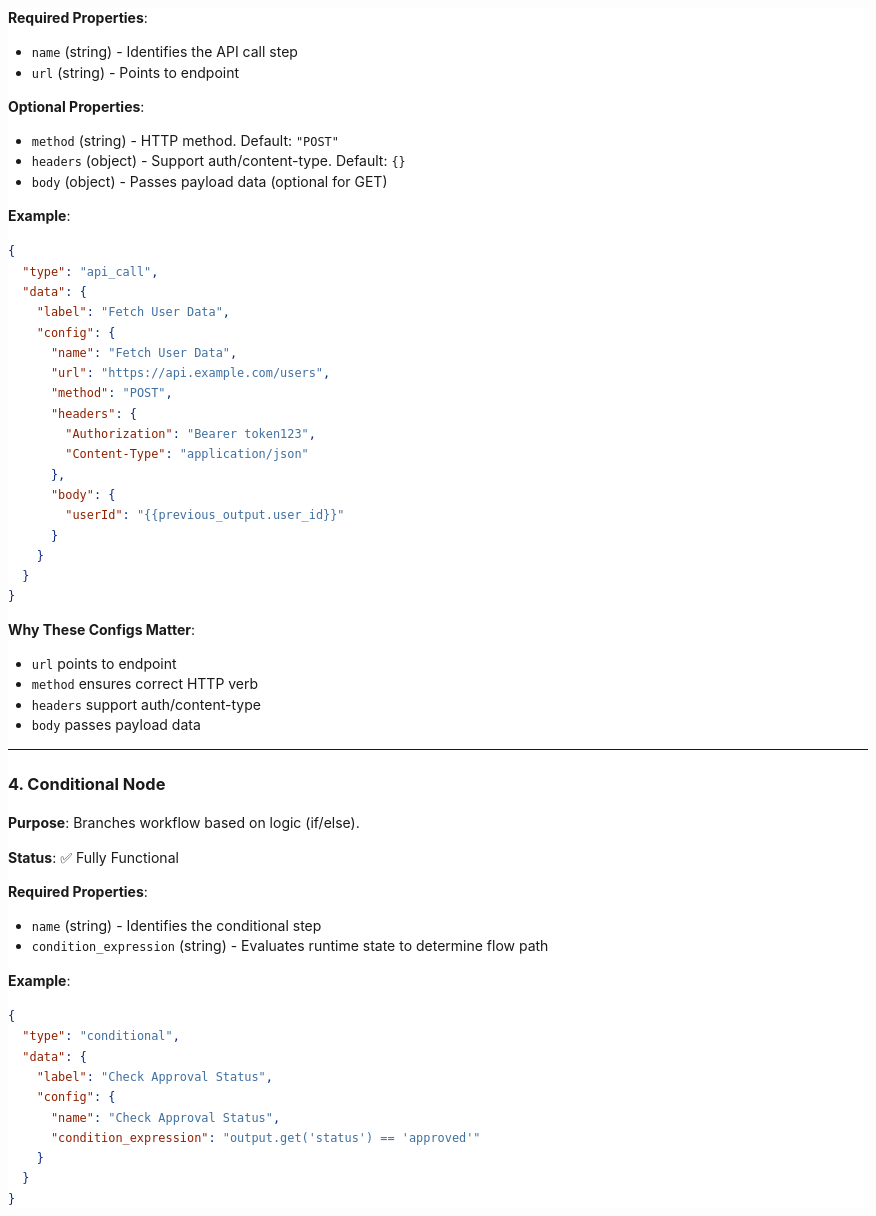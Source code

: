 **Required Properties**:
- `name` (string) - Identifies the API call step
- `url` (string) - Points to endpoint

**Optional Properties**:
- `method` (string) - HTTP method. Default: `"POST"`
- `headers` (object) - Support auth/content-type. Default: `{}`
- `body` (object) - Passes payload data (optional for GET)

**Example**:
```json
{
  "type": "api_call",
  "data": {
    "label": "Fetch User Data",
    "config": {
      "name": "Fetch User Data",
      "url": "https://api.example.com/users",
      "method": "POST",
      "headers": {
        "Authorization": "Bearer token123",
        "Content-Type": "application/json"
      },
      "body": {
        "userId": "{{previous_output.user_id}}"
      }
    }
  }
}
```

**Why These Configs Matter**:
- `url` points to endpoint
- `method` ensures correct HTTP verb
- `headers` support auth/content-type
- `body` passes payload data

---

### 4. Conditional Node

**Purpose**: Branches workflow based on logic (if/else).

**Status**: ✅ Fully Functional

**Required Properties**:
- `name` (string) - Identifies the conditional step
- `condition_expression` (string) - Evaluates runtime state to determine flow path

**Example**:
```json
{
  "type": "conditional",
  "data": {
    "label": "Check Approval Status",
    "config": {
      "name": "Check Approval Status",
      "condition_expression": "output.get('status') == 'approved'"
    }
  }
}
```
